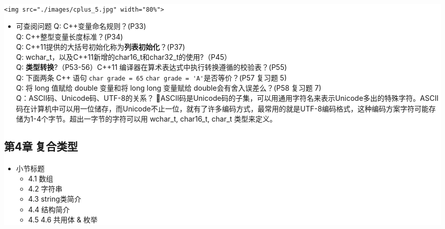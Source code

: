     <img src="./images/cplus_5.jpg" width="80%">

- 可查阅问题
  Q: C++变量命名规则？(P33)  
  Q: C++整型变量长度标准？(P34)  
  Q: C++11提供的大括号初始化称为**列表初始化**？(P37)  
  Q: wchar_t，以及C++11新增的char16_t和char32_t的使用?（P45）  
  Q: **类型转换**?（P53-56）C++11 编译器在算术表达式中执行转换遵循的校验表？(P55)  
  Q: 下面两条 C++ 语句 `char grade = 65` `char grade = 'A'`是否等价？(P57 复习题 5)  
  Q: 将 long 值赋给 double 变量和将 long long 变量赋给 double会有舍入误差么？(P58 复习题 7)   
  Q：ASCII码、Unicode码、UTF-8的关系？
  :memo:ASCII码是Unicode码的子集，可以用通用字符名来表示Unicode多出的特殊字符。ASCII码在计算机中可以用一位储存，而Unicode不止一位，就有了许多编码方式，最常用的就是UTF-8编码格式，这种编码方案字符可能存储为1-4个字节。超出一字节的字符可以用 wchar_t, char16_t, char_t 类型来定义。

## 第4章 复合类型

- 小节标题
  - 4.1 数组
  - 4.2 字符串
  - 4.3 string类简介
  - 4.4 结构简介
  - 4.5 4.6 共用体 & 枚举
